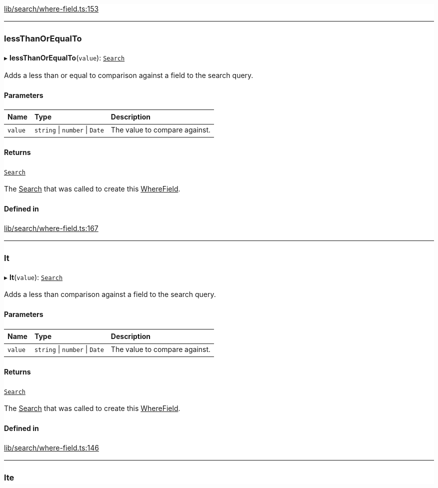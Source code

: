 [lib/search/where-field.ts:153](https://github.com/redis/redis-om-node/blob/b3c437e/lib/search/where-field.ts#L153)

___

### lessThanOrEqualTo

▸ **lessThanOrEqualTo**(`value`): [`Search`](Search.md)

Adds a less than or equal to comparison against a field to the search query.

#### Parameters

| Name | Type | Description |
| :------ | :------ | :------ |
| `value` | `string` \| `number` \| `Date` | The value to compare against. |

#### Returns

[`Search`](Search.md)

The [Search](Search.md) that was called to create this [WhereField](WhereField.md).

#### Defined in

[lib/search/where-field.ts:167](https://github.com/redis/redis-om-node/blob/b3c437e/lib/search/where-field.ts#L167)

___

### lt

▸ **lt**(`value`): [`Search`](Search.md)

Adds a less than comparison against a field to the search query.

#### Parameters

| Name | Type | Description |
| :------ | :------ | :------ |
| `value` | `string` \| `number` \| `Date` | The value to compare against. |

#### Returns

[`Search`](Search.md)

The [Search](Search.md) that was called to create this [WhereField](WhereField.md).

#### Defined in

[lib/search/where-field.ts:146](https://github.com/redis/redis-om-node/blob/b3c437e/lib/search/where-field.ts#L146)

___

### lte
